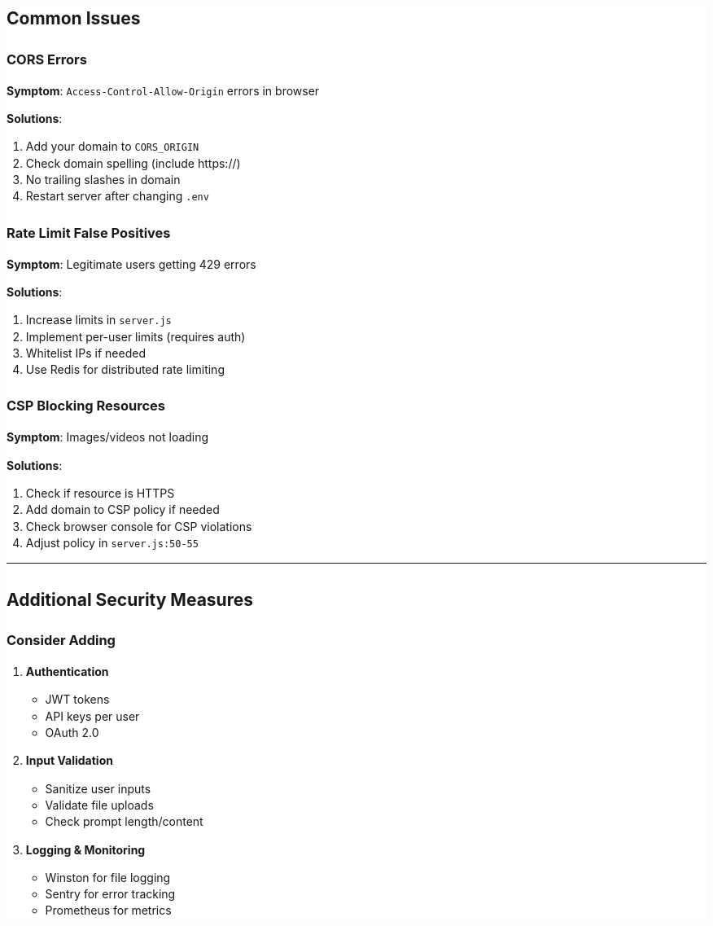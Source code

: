 
## Common Issues

### CORS Errors

**Symptom**: `Access-Control-Allow-Origin` errors in browser

**Solutions**:

1. Add your domain to `CORS_ORIGIN`
2. Check domain spelling (include https://)
3. No trailing slashes in domain
4. Restart server after changing `.env`

### Rate Limit False Positives

**Symptom**: Legitimate users getting 429 errors

**Solutions**:

1. Increase limits in `server.js`
2. Implement per-user limits (requires auth)
3. Whitelist IPs if needed
4. Use Redis for distributed rate limiting

### CSP Blocking Resources

**Symptom**: Images/videos not loading

**Solutions**:

1. Check if resource is HTTPS
2. Add domain to CSP policy if needed
3. Check browser console for CSP violations
4. Adjust policy in `server.js:50-55`

---

## Additional Security Measures

### Consider Adding

1. **Authentication**
   - JWT tokens
   - API keys per user
   - OAuth 2.0

2. **Input Validation**
   - Sanitize user inputs
   - Validate file uploads
   - Check prompt length/content

3. **Logging & Monitoring**
   - Winston for file logging
   - Sentry for error tracking
   - Prometheus for metrics
